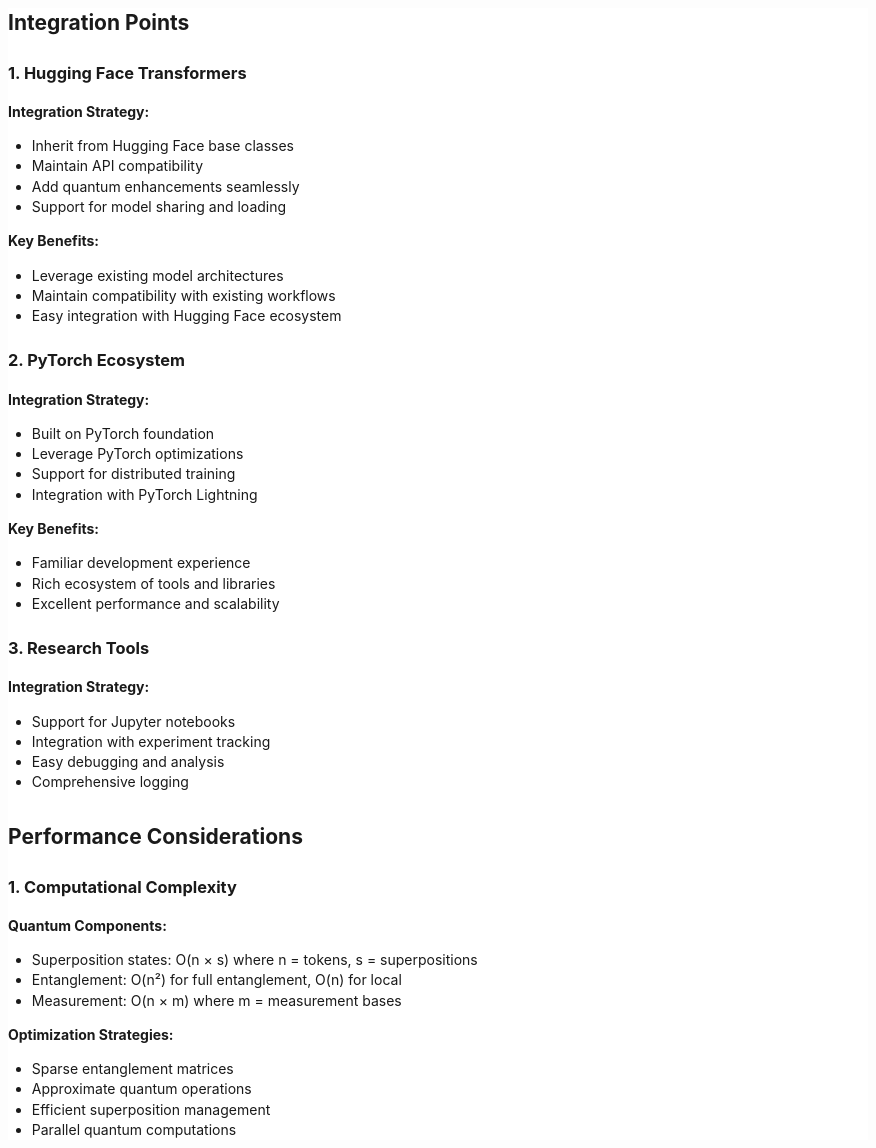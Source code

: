 ## Integration Points

### 1. **Hugging Face Transformers**

**Integration Strategy:**

- Inherit from Hugging Face base classes
- Maintain API compatibility
- Add quantum enhancements seamlessly
- Support for model sharing and loading

**Key Benefits:**

- Leverage existing model architectures
- Maintain compatibility with existing workflows
- Easy integration with Hugging Face ecosystem

### 2. **PyTorch Ecosystem**

**Integration Strategy:**

- Built on PyTorch foundation
- Leverage PyTorch optimizations
- Support for distributed training
- Integration with PyTorch Lightning

**Key Benefits:**

- Familiar development experience
- Rich ecosystem of tools and libraries
- Excellent performance and scalability

### 3. **Research Tools**

**Integration Strategy:**

- Support for Jupyter notebooks
- Integration with experiment tracking
- Easy debugging and analysis
- Comprehensive logging

## Performance Considerations

### 1. **Computational Complexity**

**Quantum Components:**

- Superposition states: O(n × s) where n = tokens, s = superpositions
- Entanglement: O(n²) for full entanglement, O(n) for local
- Measurement: O(n × m) where m = measurement bases

**Optimization Strategies:**

- Sparse entanglement matrices
- Approximate quantum operations
- Efficient superposition management
- Parallel quantum computations
